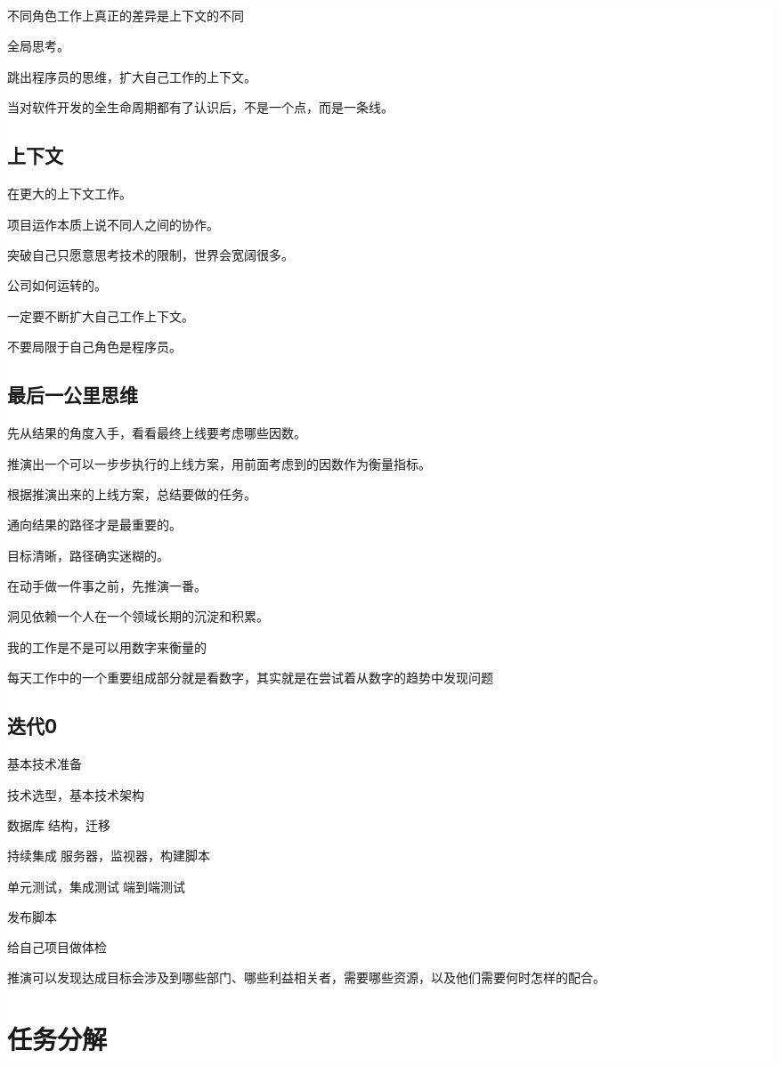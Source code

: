 不同角色工作上真正的差异是上下文的不同

全局思考。

跳出程序员的思维，扩大自己工作的上下文。

当对软件开发的全生命周期都有了认识后，不是一个点，而是一条线。

## 上下文

在更大的上下文工作。

项目运作本质上说不同人之间的协作。

突破自己只愿意思考技术的限制，世界会宽阔很多。

公司如何运转的。

一定要不断扩大自己工作上下文。

不要局限于自己角色是程序员。

## 最后一公里思维

先从结果的角度入手，看看最终上线要考虑哪些因数。

推演出一个可以一步步执行的上线方案，用前面考虑到的因数作为衡量指标。

根据推演出来的上线方案，总结要做的任务。

通向结果的路径才是最重要的。

目标清晰，路径确实迷糊的。

在动手做一件事之前，先推演一番。

洞见依赖一个人在一个领域长期的沉淀和积累。

我的工作是不是可以用数字来衡量的

每天工作中的一个重要组成部分就是看数字，其实就是在尝试着从数字的趋势中发现问题

## 迭代0

基本技术准备

技术选型，基本技术架构

数据库  结构，迁移

持续集成  服务器，监视器，构建脚本

单元测试，集成测试  端到端测试

发布脚本

给自己项目做体检

推演可以发现达成目标会涉及到哪些部门、哪些利益相关者，需要哪些资源，以及他们需要何时怎样的配合。

# 任务分解
